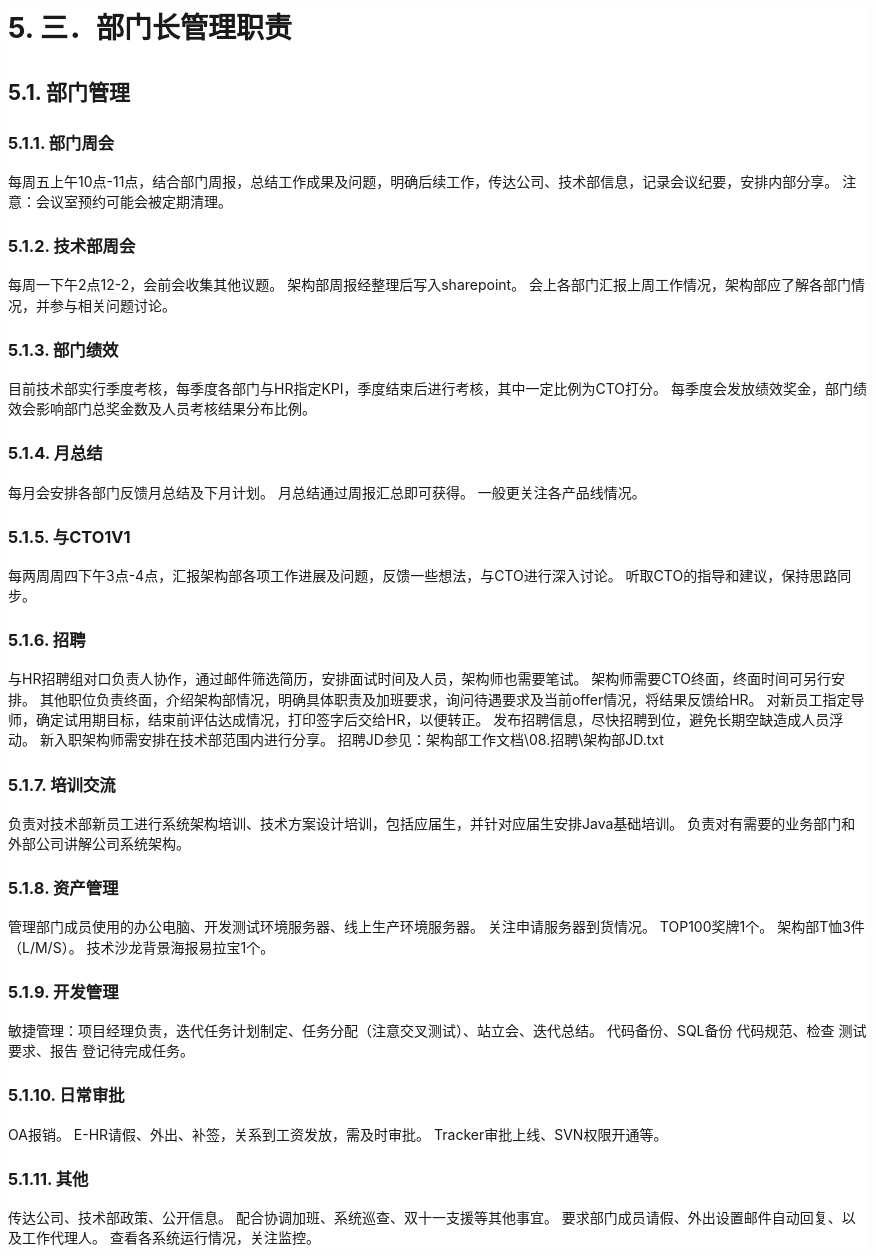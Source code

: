 
# 5. 三．部门长管理职责
## 5.1. 部门管理
### 5.1.1. 部门周会
每周五上午10点-11点，结合部门周报，总结工作成果及问题，明确后续工作，传达公司、技术部信息，记录会议纪要，安排内部分享。
注意：会议室预约可能会被定期清理。
### 5.1.2. 技术部周会
每周一下午2点12-2，会前会收集其他议题。
架构部周报经整理后写入sharepoint。
会上各部门汇报上周工作情况，架构部应了解各部门情况，并参与相关问题讨论。
### 5.1.3. 部门绩效
目前技术部实行季度考核，每季度各部门与HR指定KPI，季度结束后进行考核，其中一定比例为CTO打分。
每季度会发放绩效奖金，部门绩效会影响部门总奖金数及人员考核结果分布比例。
### 5.1.4. 月总结
每月会安排各部门反馈月总结及下月计划。
月总结通过周报汇总即可获得。
一般更关注各产品线情况。
### 5.1.5. 与CTO1V1
每两周周四下午3点-4点，汇报架构部各项工作进展及问题，反馈一些想法，与CTO进行深入讨论。
听取CTO的指导和建议，保持思路同步。
### 5.1.6. 招聘
与HR招聘组对口负责人协作，通过邮件筛选简历，安排面试时间及人员，架构师也需要笔试。
架构师需要CTO终面，终面时间可另行安排。
其他职位负责终面，介绍架构部情况，明确具体职责及加班要求，询问待遇要求及当前offer情况，将结果反馈给HR。
对新员工指定导师，确定试用期目标，结束前评估达成情况，打印签字后交给HR，以便转正。
发布招聘信息，尽快招聘到位，避免长期空缺造成人员浮动。
新入职架构师需安排在技术部范围内进行分享。
招聘JD参见：架构部工作文档\08.招聘\架构部JD.txt
### 5.1.7. 培训交流
负责对技术部新员工进行系统架构培训、技术方案设计培训，包括应届生，并针对应届生安排Java基础培训。
负责对有需要的业务部门和外部公司讲解公司系统架构。
### 5.1.8. 资产管理
管理部门成员使用的办公电脑、开发测试环境服务器、线上生产环境服务器。
关注申请服务器到货情况。
TOP100奖牌1个。
架构部T恤3件（L/M/S）。
技术沙龙背景海报易拉宝1个。
### 5.1.9. 开发管理
敏捷管理：项目经理负责，迭代任务计划制定、任务分配（注意交叉测试）、站立会、迭代总结。
代码备份、SQL备份
代码规范、检查
测试要求、报告
登记待完成任务。
### 5.1.10. 日常审批
OA报销。
E-HR请假、外出、补签，关系到工资发放，需及时审批。
Tracker审批上线、SVN权限开通等。
### 5.1.11. 其他
传达公司、技术部政策、公开信息。
配合协调加班、系统巡查、双十一支援等其他事宜。
要求部门成员请假、外出设置邮件自动回复、以及工作代理人。
查看各系统运行情况，关注监控。
